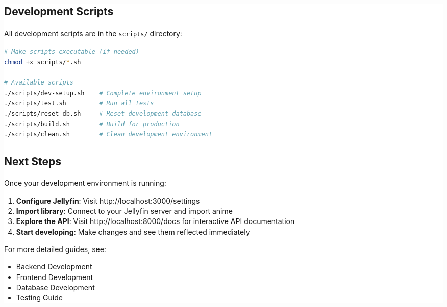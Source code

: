 ## Development Scripts

All development scripts are in the `scripts/` directory:

```bash
# Make scripts executable (if needed)
chmod +x scripts/*.sh

# Available scripts
./scripts/dev-setup.sh    # Complete environment setup
./scripts/test.sh         # Run all tests
./scripts/reset-db.sh     # Reset development database
./scripts/build.sh        # Build for production
./scripts/clean.sh        # Clean development environment
```

## Next Steps

Once your development environment is running:

1. **Configure Jellyfin**: Visit http://localhost:3000/settings
2. **Import library**: Connect to your Jellyfin server and import anime
3. **Explore the API**: Visit http://localhost:8000/docs for interactive API documentation
4. **Start developing**: Make changes and see them reflected immediately

For more detailed guides, see:
- [Backend Development](backend.md)
- [Frontend Development](frontend.md)
- [Database Development](database.md)
- [Testing Guide](testing.md)

